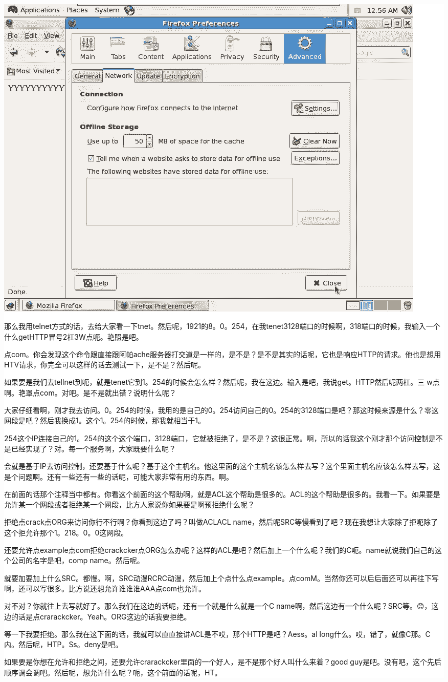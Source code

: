 ![](img/ff4cac5366582ee4c007e6779c220ff4_17.png)

那么我用telnet方式的话，去给大家看一下tnet。然后呢，1921的8。0。254，在我tenet3128端口的时候啊，318端口的时候，我输入一个什么getHTTP冒号2杠3W点呃。艳照是吧。

点com。你会发现这个命令跟直接跟阿帕ache服务器打交道是一样的，是不是？是不是其实的话呢，它也是响应HTTP的请求。他也是想用HTV请求，你完全可以这样的话去测试一下，是不是？然后呢。

如果要是我们去tellnet到呃，就是tenet它到1。254的时候会怎么样？然后呢，我在这边。输入是吧，我说get。HTTP然后呢两杠。三 w点啊。艳罩点com。对吧。是不是就出错？说明什么呢？

大家仔细看啊，刚才我去访问。0。254的时候，我用的是自己的0。254访问自己的0。254的3128端口是吧？那这时候来源是什么？零这网段是吧？然后我换成1。这个1。254的时候，那我就相当于1。

254这个IP连接自己的1。254的这个这个端口，3128端口，它就被拒绝了，是不是？这很正常。啊，所以的话我这个刚才那个访问控制是不是已经实现了？对。每一个服务啊，大家既要什么呢？

会就是基于IP去访问控制，还要基于什么呢？基于这个主机名。他这里面的这个主机名该怎么样去写？这个里面主机名应该怎么样去写，这是个问题啊。还有一些还有一些的话呢，可能大家非常有用的东西。啊。

在前面的话那个注释当中都有。你看这个前面的这个帮助啊，就是ACL这个帮助是很多的。ACL的这个帮助是很多的。我看一下。如果要是允许某一个网段或者拒绝某一个网段，比方人家说你如果要是啊预拒绝什么呢？

拒绝点crack点ORG来访问你行不行啊？你看到这边了吗？叫做ACLACL name，然后呢SRC等慢看到了吧？现在我想让大家除了拒呃除了这个拒允许那个1。218。0。0这网段。

还要允许点example点com拒绝crackcker点ORG怎么办呢？这样的ACL是吧？然后加上一个什么呢？我们的C呃。name就说我们自己的这个公司的名字是吧，comp name。然后呢。

就要加要加上什么SRC。都慢。啊，SRC动漫RCRC动漫，然后加上个点什么点example。点comM。当然你还可以后后面还可以再往下写啊，还可以写很多。比方说还想允许谁谁谁AAA点com也允许。

对不对？你就往上去写就好了。那么我们在这边的话呢，还有一个就是什么就是一个C name啊，然后这边有一个什么呢？SRC等。😊，这边的话是点crarackcker。Yeah。ORG这边的话我要拒绝。

等一下我要拒绝。那么我在这下面的话，我就可以直直接讲ACL是不哎，那个HTTP是吧？Aess。al long什么。哎，错了，就像C那。C内。然后呢，HTP。Ss。deny是吧。

如果要是你想在允许和拒绝之间，还要允许crarackcker里面的一个好人，是不是那个好人叫什么来着？good guy是吧。没有吧，这个先后顺序调会调吧。然后呢，想允许什么呢？呃，这个前面的话呢，HT。
